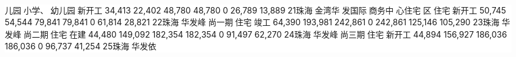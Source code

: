 儿园
小学、
幼儿园
新开工
34,413
22,402
48,780
48,780
0
26,789
13,889
21珠海
金湾华
发国际
商务中
心住宅
区
住宅
新开工
50,745
54,544
79,841
79,841
0
61,814
28,821
22珠海
华发峰
尚一期
住宅
竣工
64,390
193,981
242,861
0
242,861
125,146
105,290
23珠海
华发峰
尚二期
住宅
在建
44,480
149,092
182,354
182,354
0
91,497
62,270
24珠海
华发峰
尚三期
住宅
新开工
44,894
156,927
186,036
186,036
0
96,737
41,254
25珠海
华发依